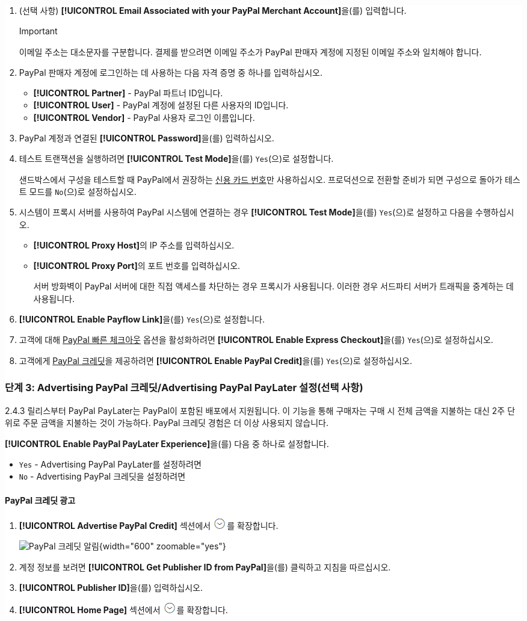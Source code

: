 1. (선택 사항) **[!UICONTROL Email Associated with your PayPal Merchant Account]**&#x200B;을(를) 입력합니다.

   >[!IMPORTANT]
   >
   >이메일 주소는 대소문자를 구분합니다. 결제를 받으려면 이메일 주소가 PayPal 판매자 계정에 지정된 이메일 주소와 일치해야 합니다.

1. PayPal 판매자 계정에 로그인하는 데 사용하는 다음 자격 증명 중 하나를 입력하십시오.

   - **[!UICONTROL Partner]** - PayPal 파트너 ID입니다.
   - **[!UICONTROL User]** - PayPal 계정에 설정된 다른 사용자의 ID입니다.
   - **[!UICONTROL Vendor]** - PayPal 사용자 로그인 이름입니다.

1. PayPal 계정과 연결된 **[!UICONTROL Password]**&#x200B;을(를) 입력하십시오.

1. 테스트 트랜잭션을 실행하려면 **[!UICONTROL Test Mode]**&#x200B;을(를) `Yes`(으)로 설정합니다.

   샌드박스에서 구성을 테스트할 때 PayPal에서 권장하는 [신용 카드 번호][3]만 사용하십시오. 프로덕션으로 전환할 준비가 되면 구성으로 돌아가 테스트 모드를 `No`(으)로 설정하십시오.

1. 시스템이 프록시 서버를 사용하여 PayPal 시스템에 연결하는 경우 **[!UICONTROL Test Mode]**&#x200B;을(를) `Yes`(으)로 설정하고 다음을 수행하십시오.

   - **[!UICONTROL Proxy Host]**&#x200B;의 IP 주소를 입력하십시오.

   - **[!UICONTROL Proxy Port]**&#x200B;의 포트 번호를 입력하십시오.

     서버 방화벽이 PayPal 서버에 대한 직접 액세스를 차단하는 경우 프록시가 사용됩니다. 이러한 경우 서드파티 서버가 트래픽을 중계하는 데 사용됩니다.

1. **[!UICONTROL Enable Payflow Link]**&#x200B;을(를) `Yes`(으)로 설정합니다.

1. 고객에 대해 [PayPal 빠른 체크아웃](paypal-express-checkout.md) 옵션을 활성화하려면 **[!UICONTROL Enable Express Checkout]**&#x200B;을(를) `Yes`(으)로 설정하십시오.

1. 고객에게 [PayPal 크레딧](paypal.md#paypal-credit-and-pay-later)을 제공하려면 **[!UICONTROL Enable PayPal Credit]**&#x200B;을(를) `Yes`(으)로 설정하십시오.

### 단계 3: Advertising PayPal 크레딧/Advertising PayPal PayLater 설정(선택 사항)

2.4.3 릴리스부터 PayPal PayLater는 PayPal이 포함된 배포에서 지원됩니다. 이 기능을 통해 구매자는 구매 시 전체 금액을 지불하는 대신 2주 단위로 주문 금액을 지불하는 것이 가능하다. PayPal 크레딧 경험은 더 이상 사용되지 않습니다.

**[!UICONTROL Enable PayPal PayLater Experience]**&#x200B;을(를) 다음 중 하나로 설정합니다.

- `Yes` - Advertising PayPal PayLater를 설정하려면
- `No` - Advertising PayPal 크레딧을 설정하려면

#### PayPal 크레딧 광고

1. **[!UICONTROL Advertise PayPal Credit]** 섹션에서 ![확장 선택기](../assets/icon-display-expand.png)를 확장합니다.

   ![PayPal 크레딧 알림](../configuration-reference/sales/assets/payment-methods-paypal-payments-advanced-advertise-paypal-credit.png){width="600" zoomable="yes"}

1. 계정 정보를 보려면 **[!UICONTROL Get Publisher ID from PayPal]**&#x200B;을(를) 클릭하고 지침을 따르십시오.

1. **[!UICONTROL Publisher ID]**&#x200B;을(를) 입력하십시오.

1. **[!UICONTROL Home Page]** 섹션에서 ![확장 선택기](../assets/icon-display-expand.png)를 확장합니다.


[1]: https://www.paypal.com/webapps/mpp/how-to-sell-online
[2]: https://manager.paypal.com/
[3]: https://www.paypalobjects.com/en_AU/vhelp/paypalmanager_help/credit_card_numbers.htm
[4]: https://developer.paypal.com/docs/payflow/integration-guide/configure-hosted-checkout/#configuring-hosted-pages-using-paypal-manager